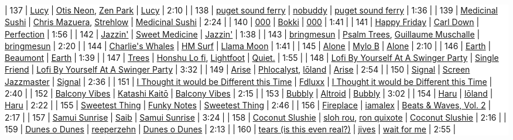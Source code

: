 | 137 | [Lucy](https://open.spotify.com/track/094DrAu8CNYdXuV2w3DruD) | [Otis Neon](https://open.spotify.com/artist/3GMuWlPjxsaDOInrqPP1k5), [Zen Park](https://open.spotify.com/artist/3XSqByZe2kuUAquw8seGD6) | [Lucy](https://open.spotify.com/album/2foHRWp4fzciaDiO2mnrhe) | 2:10 |
| 138 | [puget sound ferry](https://open.spotify.com/track/3LHiIJSVdlukcmebvG0zs3) | [nobuddy](https://open.spotify.com/artist/05Vk6pbfFkjyz9cTEvb45v) | [puget sound ferry](https://open.spotify.com/album/3dmGD68cy14pUuSAfjlUUZ) | 1:36 |
| 139 | [Medicinal Sushi](https://open.spotify.com/track/3mbwQJDnCQxyclWLlj47FG) | [Chris Mazuera](https://open.spotify.com/artist/3Sb3oI3Xw7FcgYS262zXPE), [Strehlow](https://open.spotify.com/artist/1pUWzVmu8ACMnIAu9BsOHm) | [Medicinal Sushi](https://open.spotify.com/album/46UGUGL6oz0XVuSN6SkMcs) | 2:24 |
| 140 | [000](https://open.spotify.com/track/6DS76JPaRKd9hoTowobY0b) | [Bokki](https://open.spotify.com/artist/1gmAvUNIqrPSGklxtoj514) | [000](https://open.spotify.com/album/6EgfTioQxOF6Jh927XLpFL) | 1:41 |
| 141 | [Happy Friday](https://open.spotify.com/track/5OUWqKG6jXUQXyhjGaZYGD) | [Carl Down](https://open.spotify.com/artist/3SUWaiyM09qqsnBkfm6lPv) | [Perfection](https://open.spotify.com/album/6DO8231AhivEuWarU7JeJz) | 1:56 |
| 142 | [Jazzin'](https://open.spotify.com/track/5qfzAcduILcj6euaPXfRNC) | [Sweet Medicine](https://open.spotify.com/artist/0CF9CnQbK6uS8u78KVnIPv) | [Jazzin'](https://open.spotify.com/album/5xvqxNDcVdWPidCqACHUut) | 1:38 |
| 143 | [bringmesun](https://open.spotify.com/track/4nxTHbrP3CYZtOsdsa682X) | [Psalm Trees](https://open.spotify.com/artist/5pmXkV6A8yQdoa64xzvZ0S), [Guillaume Muschalle](https://open.spotify.com/artist/43sWO6H2WXUn7HbNPnyG5X) | [bringmesun](https://open.spotify.com/album/4KicqVeTAkfYvfQlgjOMSN) | 2:20 |
| 144 | [Charlie's Whales](https://open.spotify.com/track/4adqjLj6sTo2p8A3eQuAhp) | [HM Surf](https://open.spotify.com/artist/6TeBxtluBMQixZcKkJ3ZrB) | [Llama Moon](https://open.spotify.com/album/7JvTK4ihjTFEM3m0dFTkPI) | 1:41 |
| 145 | [Alone](https://open.spotify.com/track/7w7x1A6gF1EfyE52coLKxn) | [Mylo B](https://open.spotify.com/artist/6HA81pnwUy8Hh3XueOsig8) | [Alone](https://open.spotify.com/album/7rnLSGQ4ylLpznu2bUHDri) | 2:10 |
| 146 | [Earth](https://open.spotify.com/track/2APhx63Q8xpqlQ1lkomqTO) | [Beaumont](https://open.spotify.com/artist/50hbsxvYzqYMuR8JsZDOEK) | [Earth](https://open.spotify.com/album/1fhepsHiihwTlCXEn178yj) | 1:39 |
| 147 | [Trees](https://open.spotify.com/track/56ma5MvBbtjzxZsuLMYJID) | [Honshu Lo fi](https://open.spotify.com/artist/3b590AvPxlWvNcntDD0ZNR), [Lightfoot](https://open.spotify.com/artist/4hKUEllZNA2iRQ8J5P1lpL) | [Quiet.](https://open.spotify.com/album/4YMPv2te2X7Zt9RO0xEjHI) | 1:55 |
| 148 | [Lofi By Yourself At A Swinger Party](https://open.spotify.com/track/6YMM87074VJYaqIJS3WMe1) | [Single Friend](https://open.spotify.com/artist/5R18HPWho6b4BMhMlKHETL) | [Lofi By Yourself At A Swinger Party](https://open.spotify.com/album/5xWSra5VAdckJojaz3knNt) | 3:32 |
| 149 | [Arise](https://open.spotify.com/track/4AYpY2kqEQk4IcwsdzLlR7) | [Phlocalyst](https://open.spotify.com/artist/5xJ9q1lHwa8AShRof94oIt), [lōland](https://open.spotify.com/artist/5AUK3KLrqdHpcsRowJVJIn) | [Arise](https://open.spotify.com/album/2WvCYKa6FGuFfzeumegj4e) | 2:54 |
| 150 | [Signal](https://open.spotify.com/track/5lJ5yLyU2tpN7Y2fvEgN3a) | [Screen Jazzmaster](https://open.spotify.com/artist/0ccv58yNhOu5FERx9Kpvgt) | [Signal](https://open.spotify.com/album/6MbqxLIUE4O6SMpRXWX1dw) | 2:36 |
| 151 | [I Thought it would be Different this Time](https://open.spotify.com/track/7w6gEfTguVjuys3WjRCXMI) | [Fdluxx](https://open.spotify.com/artist/4J6llszQj5aasQouHnuC1k) | [I Thought it would be Different this Time](https://open.spotify.com/album/1KwjgLqNgs55kGJ5VIXNFI) | 2:40 |
| 152 | [Balcony Vibes](https://open.spotify.com/track/3qfu4A3XzXzx9fY2eXRsLj) | [Katashi Kaitō](https://open.spotify.com/artist/7BDqewjn6oL3ryvHv78Wkx) | [Balcony Vibes](https://open.spotify.com/album/1xq1PH0YOL6ULbcxkMTmkl) | 2:15 |
| 153 | [Bubbly](https://open.spotify.com/track/6doZtFC88RKfW3XmSHuVcy) | [Altroid](https://open.spotify.com/artist/5AOCKjDVpKM0luSVpAypCd) | [Bubbly](https://open.spotify.com/album/4kibqj4fz2y4NYi07dNVio) | 3:02 |
| 154 | [Haru](https://open.spotify.com/track/2C1IpVw8oOWJUzXYaZTDnd) | [lōland](https://open.spotify.com/artist/5AUK3KLrqdHpcsRowJVJIn) | [Haru](https://open.spotify.com/album/4OsJpFV0JxQp9jUYEpeNx1) | 2:22 |
| 155 | [Sweetest Thing](https://open.spotify.com/track/5hhqdODgbAyQtnvTyr3hip) | [Funky Notes](https://open.spotify.com/artist/6LSrnKA5oEVsLopxSMVGFR) | [Sweetest Thing](https://open.spotify.com/album/6mOdC6cBM61J3z5p3Hle04) | 2:46 |
| 156 | [Fireplace](https://open.spotify.com/track/6anXmwNsau00G1wbS5XIyO) | [iamalex](https://open.spotify.com/artist/6M6LWvHKgBle8SUtSpq6SU) | [Beats & Waves, Vol. 2](https://open.spotify.com/album/0IFFtffxHjf9hsGWJLVAm1) | 2:17 |
| 157 | [Samui Sunrise](https://open.spotify.com/track/1D9DJXFwwB91MBatZ7wnSv) | [Saib](https://open.spotify.com/artist/6N4HlHINMvoTyAL0yhBUCk) | [Samui Sunrise](https://open.spotify.com/album/11SEX74GX3RCdRtrle8dKv) | 3:24 |
| 158 | [Coconut Slushie](https://open.spotify.com/track/2Sl8aY6dDm8nmqUvgcWtDg) | [sloh rou](https://open.spotify.com/artist/0D4FGltctqk7z1BdC1088j), [ron quixote](https://open.spotify.com/artist/7IsLRXgrGBhZPleg96NhwA) | [Coconut Slushie](https://open.spotify.com/album/1IRGHHYKxID6deYdK8L4Pz) | 2:16 |
| 159 | [Dunes o Dunes](https://open.spotify.com/track/6GdkMZ4wfNzisiJn8zotE7) | [reeperzehn](https://open.spotify.com/artist/4a82agD9myWV4ibEAtxROd) | [Dunes o Dunes](https://open.spotify.com/album/0kYVNUHMrz06YEs2jH49zG) | 2:13 |
| 160 | [tears (is this even real?)](https://open.spotify.com/track/1WiKzAtJ6E1AGjk0VFiT1U) | [jives](https://open.spotify.com/artist/72acOFxvIiWFuFacuVvHpd) | [wait for me](https://open.spotify.com/album/45m3UHYn9qrhkjB9Q3y9du) | 2:55 |